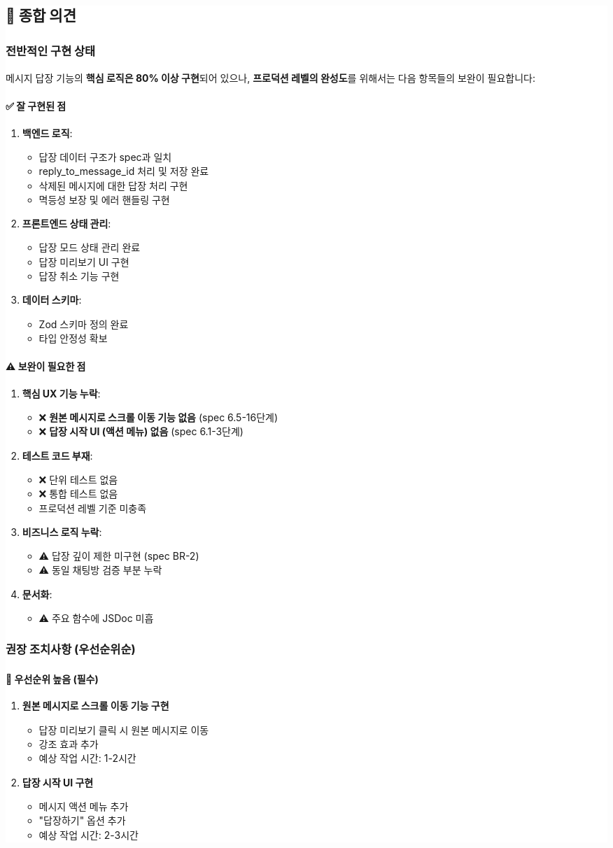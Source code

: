 ## 📝 종합 의견

### 전반적인 구현 상태

메시지 답장 기능의 **핵심 로직은 80% 이상 구현**되어 있으나, **프로덕션 레벨의 완성도**를 위해서는 다음 항목들의 보완이 필요합니다:

#### ✅ **잘 구현된 점**

1. **백엔드 로직**:
   - 답장 데이터 구조가 spec과 일치
   - reply_to_message_id 처리 및 저장 완료
   - 삭제된 메시지에 대한 답장 처리 구현
   - 멱등성 보장 및 에러 핸들링 구현

2. **프론트엔드 상태 관리**:
   - 답장 모드 상태 관리 완료
   - 답장 미리보기 UI 구현
   - 답장 취소 기능 구현

3. **데이터 스키마**:
   - Zod 스키마 정의 완료
   - 타입 안정성 확보

#### ⚠️ **보완이 필요한 점**

1. **핵심 UX 기능 누락**:
   - ❌ **원본 메시지로 스크롤 이동 기능 없음** (spec 6.5-16단계)
   - ❌ **답장 시작 UI (액션 메뉴) 없음** (spec 6.1-3단계)

2. **테스트 코드 부재**:
   - ❌ 단위 테스트 없음
   - ❌ 통합 테스트 없음
   - 프로덕션 레벨 기준 미충족

3. **비즈니스 로직 누락**:
   - ⚠️ 답장 깊이 제한 미구현 (spec BR-2)
   - ⚠️ 동일 채팅방 검증 부분 누락

4. **문서화**:
   - ⚠️ 주요 함수에 JSDoc 미흡

### 권장 조치사항 (우선순위순)

#### 🔴 **우선순위 높음 (필수)**

1. **원본 메시지로 스크롤 이동 기능 구현**
   - 답장 미리보기 클릭 시 원본 메시지로 이동
   - 강조 효과 추가
   - 예상 작업 시간: 1-2시간

2. **답장 시작 UI 구현**
   - 메시지 액션 메뉴 추가
   - "답장하기" 옵션 추가
   - 예상 작업 시간: 2-3시간
